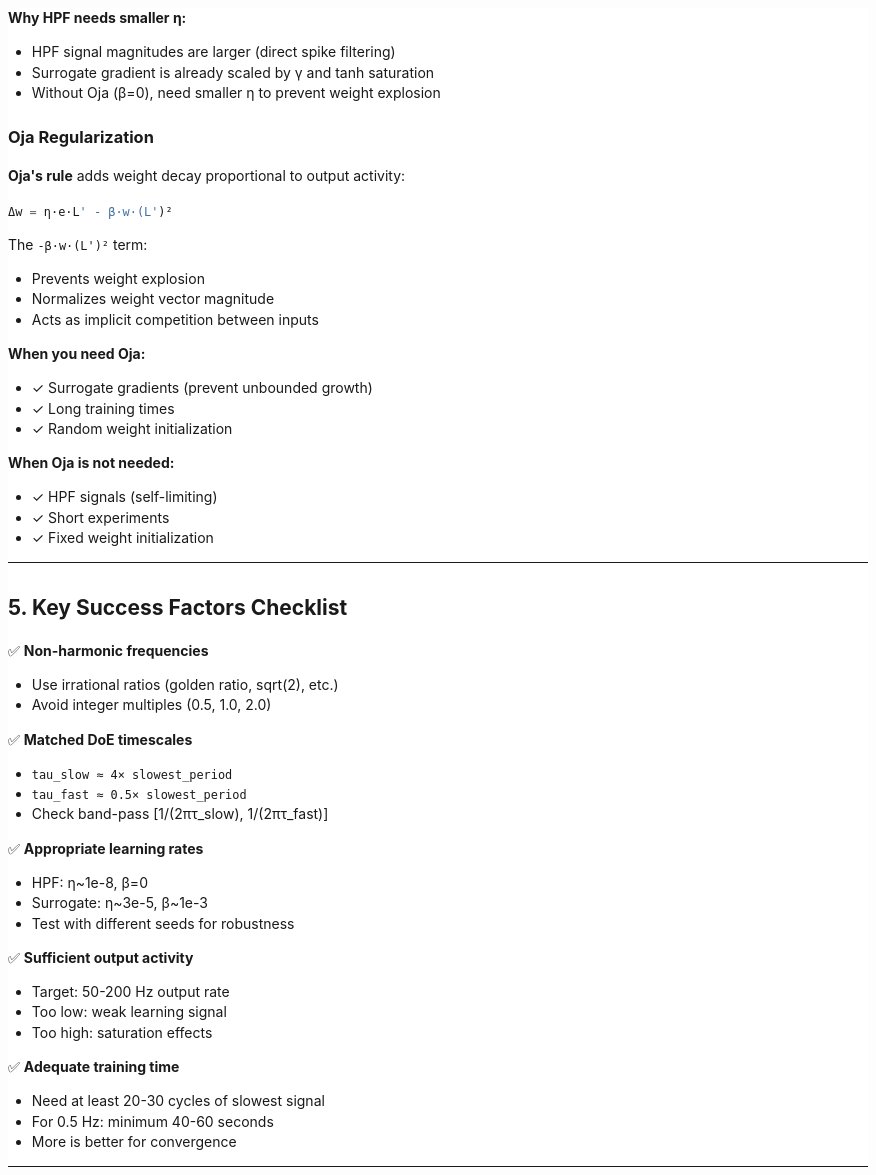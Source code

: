 **Why HPF needs smaller η:**
- HPF signal magnitudes are larger (direct spike filtering)
- Surrogate gradient is already scaled by γ and tanh saturation
- Without Oja (β=0), need smaller η to prevent weight explosion

### Oja Regularization

**Oja's rule** adds weight decay proportional to output activity:
```python
Δw = η·e·L' - β·w·(L')²
```

The `-β·w·(L')²` term:
- Prevents weight explosion
- Normalizes weight vector magnitude
- Acts as implicit competition between inputs

**When you need Oja:**
- ✓ Surrogate gradients (prevent unbounded growth)
- ✓ Long training times
- ✓ Random weight initialization

**When Oja is not needed:**
- ✓ HPF signals (self-limiting)
- ✓ Short experiments
- ✓ Fixed weight initialization

---

## 5. Key Success Factors Checklist

✅ **Non-harmonic frequencies**
- Use irrational ratios (golden ratio, sqrt(2), etc.)
- Avoid integer multiples (0.5, 1.0, 2.0)

✅ **Matched DoE timescales**
- `tau_slow ≈ 4× slowest_period`
- `tau_fast ≈ 0.5× slowest_period`
- Check band-pass [1/(2πτ_slow), 1/(2πτ_fast)]

✅ **Appropriate learning rates**
- HPF: η~1e-8, β=0
- Surrogate: η~3e-5, β~1e-3
- Test with different seeds for robustness

✅ **Sufficient output activity**
- Target: 50-200 Hz output rate
- Too low: weak learning signal
- Too high: saturation effects

✅ **Adequate training time**
- Need at least 20-30 cycles of slowest signal
- For 0.5 Hz: minimum 40-60 seconds
- More is better for convergence

---